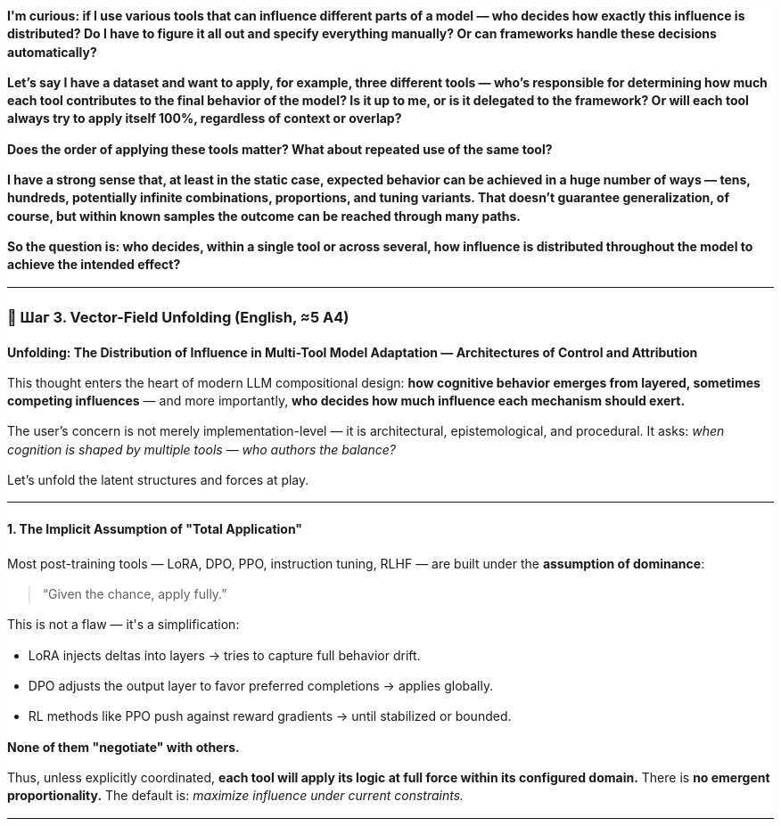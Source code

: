 **I'm curious: if I use various tools that can influence different parts of a model — who decides how exactly this influence is distributed? Do I have to figure it all out and specify everything manually? Or can frameworks handle these decisions automatically?**

**Let’s say I have a dataset and want to apply, for example, three different tools — who’s responsible for determining how much each tool contributes to the final behavior of the model? Is it up to me, or is it delegated to the framework? Or will each tool always try to apply itself 100%, regardless of context or overlap?**

**Does the order of applying these tools matter? What about repeated use of the same tool?**

**I have a strong sense that, at least in the static case, expected behavior can be achieved in a huge number of ways — tens, hundreds, potentially infinite combinations, proportions, and tuning variants. That doesn’t guarantee generalization, of course, but within known samples the outcome can be reached through many paths.**

**So the question is: who decides, within a single tool or across several, how influence is distributed throughout the model to achieve the intended effect?**

---

### 🔹 Шаг 3. Vector-Field Unfolding (English, ≈5 A4)

**Unfolding: The Distribution of Influence in Multi-Tool Model Adaptation — Architectures of Control and Attribution**

This thought enters the heart of modern LLM compositional design: **how cognitive behavior emerges from layered, sometimes competing influences** — and more importantly, **who decides how much influence each mechanism should exert.**

The user’s concern is not merely implementation-level — it is architectural, epistemological, and procedural. It asks: _when cognition is shaped by multiple tools — who authors the balance?_

Let’s unfold the latent structures and forces at play.

---

#### 1. **The Implicit Assumption of "Total Application"**

Most post-training tools — LoRA, DPO, PPO, instruction tuning, RLHF — are built under the **assumption of dominance**:

> “Given the chance, apply fully.”

This is not a flaw — it's a simplification:

- LoRA injects deltas into layers → tries to capture full behavior drift.
    
- DPO adjusts the output layer to favor preferred completions → applies globally.
    
- RL methods like PPO push against reward gradients → until stabilized or bounded.
    

**None of them "negotiate" with others.**

Thus, unless explicitly coordinated, **each tool will apply its logic at full force within its configured domain.** There is **no emergent proportionality.** The default is: _maximize influence under current constraints._

---
